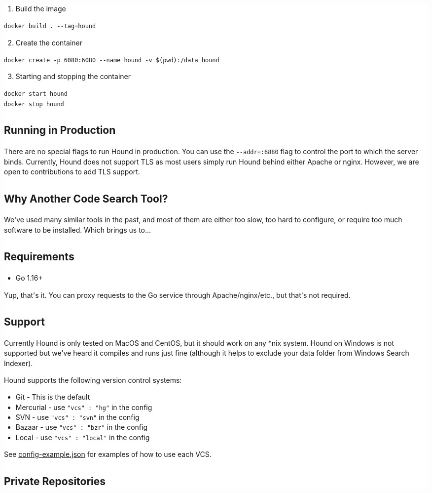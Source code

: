 1. Build the image
  ```
  docker build . --tag=hound
  ```

2. Create the container
  ```
  docker create -p 6080:6080 --name hound -v $(pwd):/data hound
  ```

3. Starting and stopping the container
  ```
  docker start hound
  docker stop hound
  ```

## Running in Production

There are no special flags to run Hound in production. You can use the `--addr=:6880` flag to control the port to which the server binds. 
Currently, Hound does not support TLS as most users simply run Hound behind either Apache or nginx. However, we are open to contributions to add TLS support.

## Why Another Code Search Tool?

We've used many similar tools in the past, and most of them are either too slow, too hard to configure, or require too much software to be installed.
Which brings us to...

## Requirements
* Go 1.16+

Yup, that's it. You can proxy requests to the Go service through Apache/nginx/etc., but that's not required.


## Support

Currently Hound is only tested on MacOS and CentOS, but it should work on any *nix system. Hound on Windows is not supported but we've heard it compiles and runs just fine (although it helps to exclude your data folder from Windows Search Indexer).

Hound supports the following version control systems: 

* Git - This is the default
* Mercurial - use `"vcs" : "hg"` in the config
* SVN - use `"vcs" : "svn"` in the config
* Bazaar - use `"vcs" : "bzr"` in the config
* Local - use `"vcs" : "local"` in the config

See [config-example.json](config-example.json) for examples of how to use each VCS.

## Private Repositories
